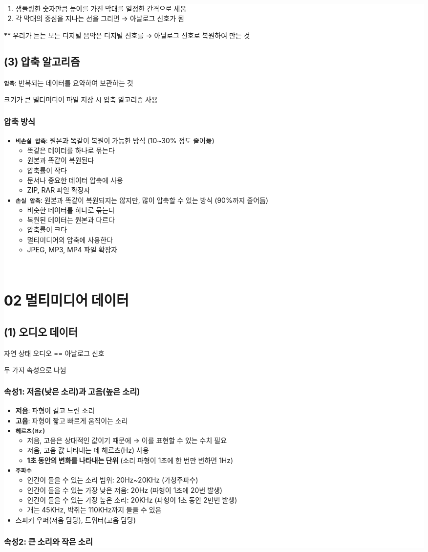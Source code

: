 1. 샘플링한 숫자만큼 높이를 가진 막대를 일정한 간격으로 세움
2. 각 막대의 중심을 지나는 선을 그리면 → 아날로그 신호가 됨

\*\* 우리가 듣는 모든 디지털 음악은 디지털 신호를 → 아날로그 신호로 복원하여 만든 것

## (3) 압축 알고리즘

**`압축`**: 반복되는 데이터를 요약하여 보관하는 것

크기가 큰 멀티미디어 파일 저장 시 압축 알고리즘 사용

### 압축 방식

- **`비손실 압축`**: 원본과 똑같이 복원이 가능한 방식 (10~30% 정도 줄어듦)
  - 똑같은 데이터를 하나로 묶는다
  - 원본과 똑같이 복원된다
  - 압축률이 작다
  - 문서나 중요한 데이터 압축에 사용
  - ZIP, RAR 파일 확장자
- **`손실 압축`**: 원본과 똑같이 복원되지는 않지만, 많이 압축할 수 있는 방식 (90%까지 줄어듦)
  - 비슷한 데이터를 하나로 묶는다
  - 복원된 데이터는 원본과 다르다
  - 압축률이 크다
  - 멀티미디어의 압축에 사용한다
  - JPEG, MP3, MP4 파일 확장자

<br />

# 02 멀티미디어 데이터

## (1) 오디오 데이터

자연 상태 오디오 == 아날로그 신호

두 가지 속성으로 나뉨

### 속성1: 저음(낮은 소리)과 고음(높은 소리)

- **저음**: 파형이 길고 느린 소리
- **고음**: 파형이 짧고 빠르게 움직이는 소리
- **`헤르츠(Hz)`**
  - 저음, 고음은 상대적인 값이기 때문에 → 이를 표현할 수 있는 수치 필요
  - 저음, 고음 값 나타내는 데 헤르츠(Hz) 사용
  - **1초 동안의 변화를 나타내는 단위** (소리 파형이 1초에 한 번만 변하면 1Hz)
- **`주파수`**
  - 인간이 들을 수 있는 소리 범위: 20Hz~20KHz (가청주파수)
  - 인간이 들을 수 있는 가장 낮은 저음: 20Hz (파형이 1초에 20번 발생)
  - 인간이 들을 수 있는 가장 높은 소리: 20KHz (파형이 1초 동안 2만번 발생)
  - 개는 45KHz, 박쥐는 110KHz까지 들을 수 있음
- 스피커 우퍼(저음 담당), 트위터(고음 담당)

### 속성2: 큰 소리와 작은 소리
